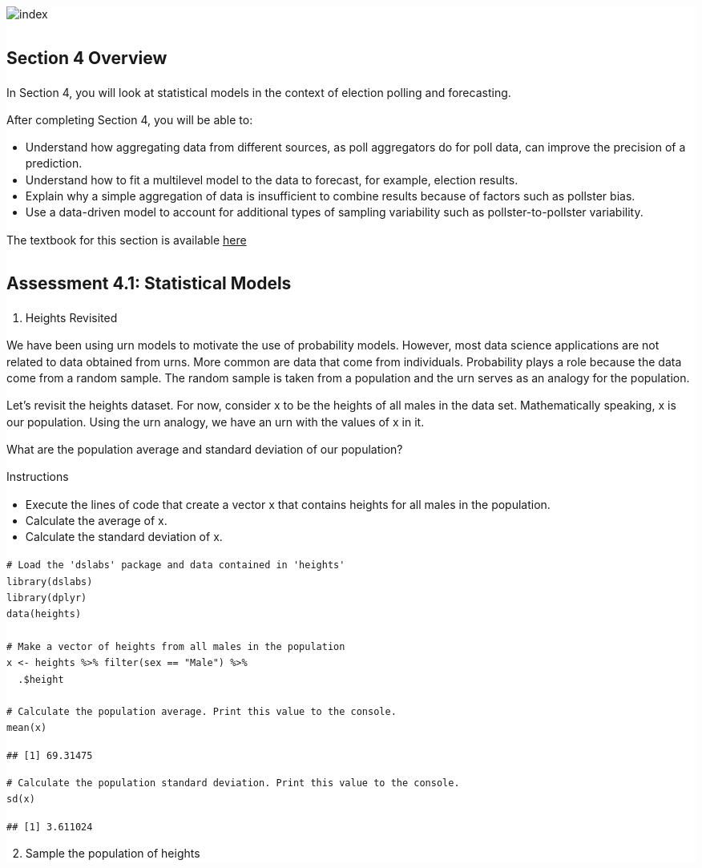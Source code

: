 ![index](https://user-images.githubusercontent.com/17474099/76311453-4a275500-62d1-11ea-8154-d0ebb13f25e9.png)

## Section 4 Overview

In Section 4, you will look at statistical models in the context of election polling and forecasting.

After completing Section 4, you will be able to:
- Understand how aggregating data from different sources, as poll aggregators do for poll data, can improve the precision of a prediction.
- Understand how to fit a multilevel model to the data to forecast, for example, election results.
- Explain why a simple aggregation of data is insufficient to combine results because of factors such as pollster bias.
- Use a data-driven model to account for additional types of sampling variability such as pollster-to-pollster variability.

The textbook for this section is available [here](https://rafalab.github.io/dsbook/models.html)

## Assessment 4.1: Statistical Models

1. Heights Revisited

We have been using urn models to motivate the use of probability models. However, most data science applications are not related to data obtained from urns. More common are data that come from individuals. Probability plays a role because the data come from a random sample. The random sample is taken from a population and the urn serves as an analogy for the population.

Let’s revisit the heights dataset. For now, consider x to be the heights of all males in the data set. Mathematically speaking, x is our population. Using the urn analogy, we have an urn with the values of x in it.

What are the population average and standard deviation of our population?

Instructions
- Execute the lines of code that create a vector x that contains heights for all males in the population.
- Calculate the average of x.
- Calculate the standard deviation of x.
```
# Load the 'dslabs' package and data contained in 'heights'
library(dslabs)
library(dplyr)
data(heights)

# Make a vector of heights from all males in the population
x <- heights %>% filter(sex == "Male") %>%
  .$height

# Calculate the population average. Print this value to the console.
mean(x)
```
```
## [1] 69.31475
```
```
# Calculate the population standard deviation. Print this value to the console.
sd(x)
```
```
## [1] 3.611024
```
2. Sample the population of heights
